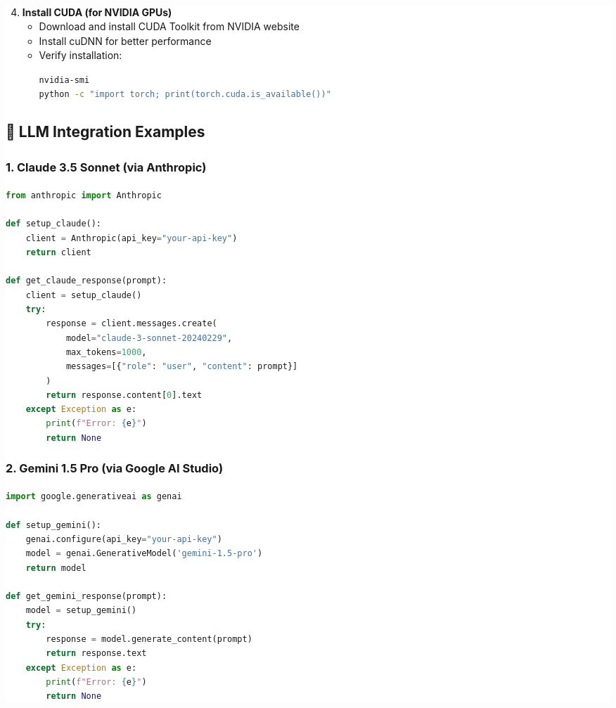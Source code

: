 4. **Install CUDA (for NVIDIA GPUs)**
   - Download and install CUDA Toolkit from NVIDIA website
   - Install cuDNN for better performance
   - Verify installation:
     ```bash
     nvidia-smi
     python -c "import torch; print(torch.cuda.is_available())"
     ```

## 🤖 LLM Integration Examples

### 1. Claude 3.5 Sonnet (via Anthropic)
```python
from anthropic import Anthropic

def setup_claude():
    client = Anthropic(api_key="your-api-key")
    return client

def get_claude_response(prompt):
    client = setup_claude()
    try:
        response = client.messages.create(
            model="claude-3-sonnet-20240229",
            max_tokens=1000,
            messages=[{"role": "user", "content": prompt}]
        )
        return response.content[0].text
    except Exception as e:
        print(f"Error: {e}")
        return None
```

### 2. Gemini 1.5 Pro (via Google AI Studio)
```python
import google.generativeai as genai

def setup_gemini():
    genai.configure(api_key="your-api-key")
    model = genai.GenerativeModel('gemini-1.5-pro')
    return model

def get_gemini_response(prompt):
    model = setup_gemini()
    try:
        response = model.generate_content(prompt)
        return response.text
    except Exception as e:
        print(f"Error: {e}")
        return None
```
